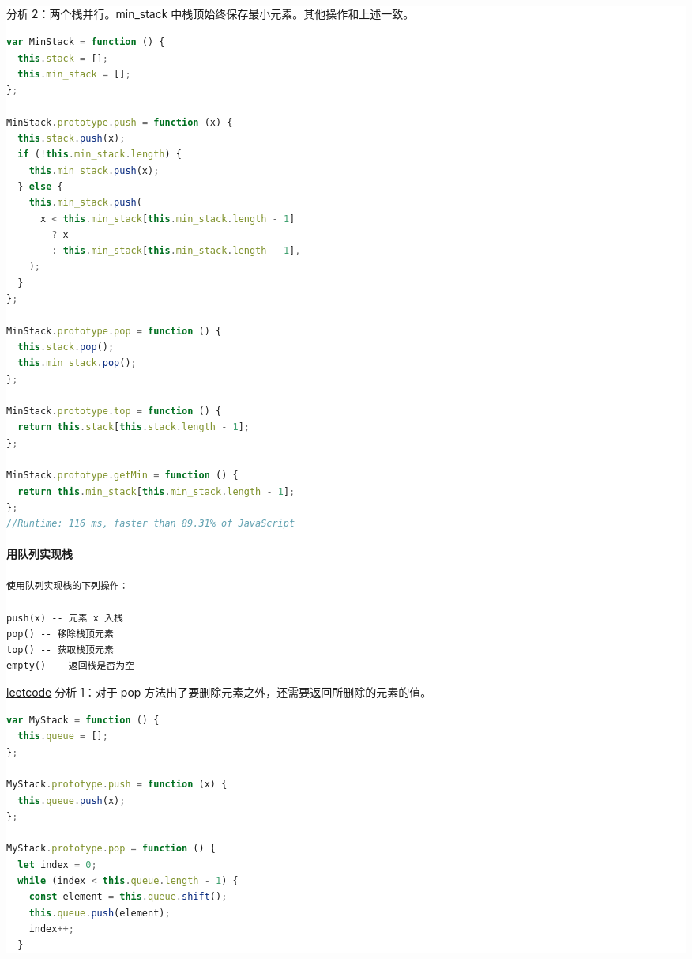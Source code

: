 分析 2：两个栈并行。min_stack 中栈顶始终保存最小元素。其他操作和上述一致。

```js
var MinStack = function () {
  this.stack = [];
  this.min_stack = [];
};

MinStack.prototype.push = function (x) {
  this.stack.push(x);
  if (!this.min_stack.length) {
    this.min_stack.push(x);
  } else {
    this.min_stack.push(
      x < this.min_stack[this.min_stack.length - 1]
        ? x
        : this.min_stack[this.min_stack.length - 1],
    );
  }
};

MinStack.prototype.pop = function () {
  this.stack.pop();
  this.min_stack.pop();
};

MinStack.prototype.top = function () {
  return this.stack[this.stack.length - 1];
};

MinStack.prototype.getMin = function () {
  return this.min_stack[this.min_stack.length - 1];
};
//Runtime: 116 ms, faster than 89.31% of JavaScript
```

#### 用队列实现栈

```
使用队列实现栈的下列操作：

push(x) -- 元素 x 入栈
pop() -- 移除栈顶元素
top() -- 获取栈顶元素
empty() -- 返回栈是否为空
```

[leetcode](https://leetcode-cn.com/problems/implement-stack-using-queues)
分析 1：对于 pop 方法出了要删除元素之外，还需要返回所删除的元素的值。

```js
var MyStack = function () {
  this.queue = [];
};

MyStack.prototype.push = function (x) {
  this.queue.push(x);
};

MyStack.prototype.pop = function () {
  let index = 0;
  while (index < this.queue.length - 1) {
    const element = this.queue.shift();
    this.queue.push(element);
    index++;
  }
```